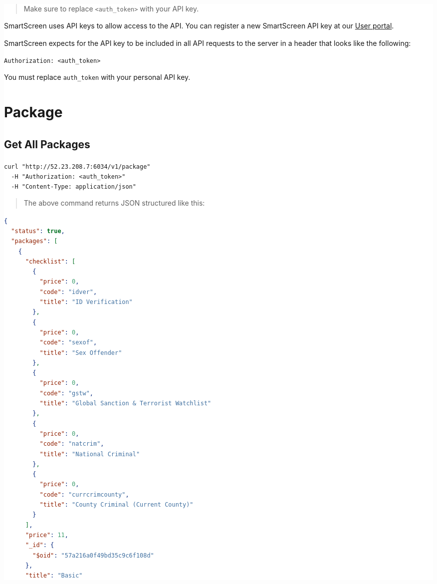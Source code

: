 
> Make sure to replace `<auth_token>` with your API key.

SmartScreen uses API keys to allow access to the API. You can register a new SmartScreen API key at our [User portal](http://smartscreen.tech).

SmartScreen expects for the API key to be included in all API requests to the server in a header that looks like the following:

`Authorization: <auth_token>`

<aside class="notice">
You must replace  <code>auth_token</code> with your personal API key.
</aside>


# Package

## Get All Packages


```shell
curl "http://52.23.208.7:6034/v1/package"
  -H "Authorization: <auth_token>" 
  -H "Content-Type: application/json"
```


> The above command returns JSON structured like this:

```json
{
  "status": true,
  "packages": [
    {
      "checklist": [
        {
          "price": 0,
          "code": "idver",
          "title": "ID Verification"
        },
        {
          "price": 0,
          "code": "sexof",
          "title": "Sex Offender"
        },
        {
          "price": 0,
          "code": "gstw",
          "title": "Global Sanction & Terrorist Watchlist"
        },
        {
          "price": 0,
          "code": "natcrim",
          "title": "National Criminal"
        },
        {
          "price": 0,
          "code": "currcrimcounty",
          "title": "County Criminal (Current County)"
        }
      ],
      "price": 11,
      "_id": {
        "$oid": "57a216a0f49bd35c9c6f108d"
      },
      "title": "Basic"
```